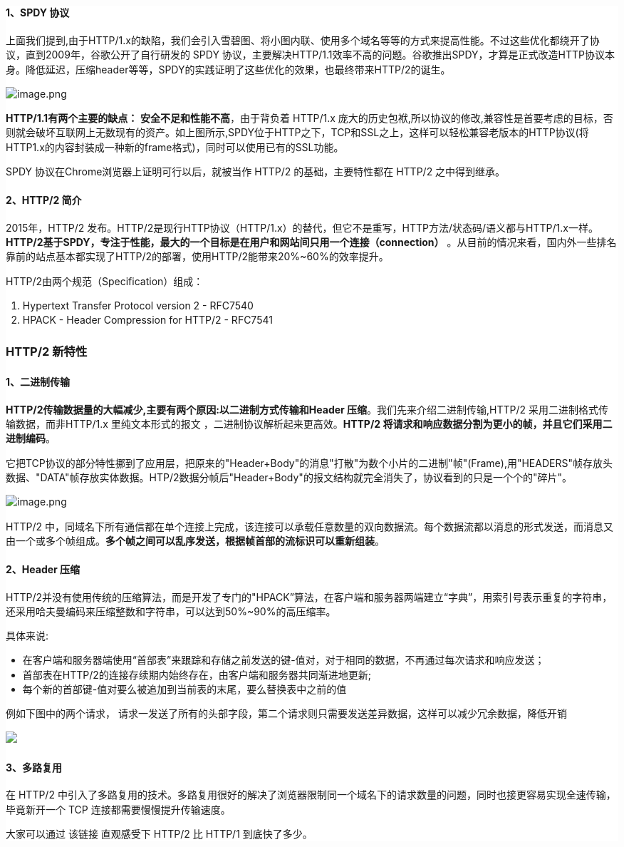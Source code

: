 #### 1、SPDY 协议

上面我们提到,由于HTTP/1.x的缺陷，我们会引入雪碧图、将小图内联、使用多个域名等等的方式来提高性能。不过这些优化都绕开了协议，直到2009年，谷歌公开了自行研发的 SPDY 协议，主要解决HTTP/1.1效率不高的问题。谷歌推出SPDY，才算是正式改造HTTP协议本身。降低延迟，压缩header等等，SPDY的实践证明了这些优化的效果，也最终带来HTTP/2的诞生。

![image.png](/images/jueJin/b2da6b75d6164a6.png)

**HTTP/1.1有两个主要的缺点：** **安全不足和性能不高**，由于背负着 HTTP/1.x 庞大的历史包袱,所以协议的修改,兼容性是首要考虑的目标，否则就会破坏互联网上无数现有的资产。如上图所示,SPDY位于HTTP之下，TCP和SSL之上，这样可以轻松兼容老版本的HTTP协议(将HTTP1.x的内容封装成一种新的frame格式)，同时可以使用已有的SSL功能。

SPDY 协议在Chrome浏览器上证明可行以后，就被当作 HTTP/2 的基础，主要特性都在 HTTP/2 之中得到继承。

#### 2、HTTP/2 简介

2015年，HTTP/2 发布。HTTP/2是现行HTTP协议（HTTP/1.x）的替代，但它不是重写，HTTP方法/状态码/语义都与HTTP/1.x一样。**HTTP/2基于SPDY，专注于性能，最大的一个目标是在用户和网站间只用一个连接（connection）** 。从目前的情况来看，国内外一些排名靠前的站点基本都实现了HTTP/2的部署，使用HTTP/2能带来20%~60%的效率提升。

HTTP/2由两个规范（Specification）组成：

1.  Hypertext Transfer Protocol version 2 - RFC7540
2.  HPACK - Header Compression for HTTP/2 - RFC7541

### HTTP/2 新特性

#### 1、二进制传输

**HTTP/2传输数据量的大幅减少,主要有两个原因:以二进制方式传输和Header 压缩**。我们先来介绍二进制传输,HTTP/2 采用二进制格式传输数据，而非HTTP/1.x 里纯文本形式的报文 ，二进制协议解析起来更高效。**HTTP/2 将请求和响应数据分割为更小的帧，并且它们采用二进制编码**。

它把TCP协议的部分特性挪到了应用层，把原来的"Header+Body"的消息"打散"为数个小片的二进制"帧"(Frame),用"HEADERS"帧存放头数据、"DATA"帧存放实体数据。HTP/2数据分帧后"Header+Body"的报文结构就完全消失了，协议看到的只是一个个的"碎片"。

![image.png](/images/jueJin/ab507c4944614ad.png)

HTTP/2 中，同域名下所有通信都在单个连接上完成，该连接可以承载任意数量的双向数据流。每个数据流都以消息的形式发送，而消息又由一个或多个帧组成。**多个帧之间可以乱序发送，根据帧首部的流标识可以重新组装**。

#### 2、Header 压缩

HTTP/2并没有使用传统的压缩算法，而是开发了专门的"HPACK”算法，在客户端和服务器两端建立“字典”，用索引号表示重复的字符串，还采用哈夫曼编码来压缩整数和字符串，可以达到50%~90%的高压缩率。

具体来说:

*   在客户端和服务器端使用“首部表”来跟踪和存储之前发送的键-值对，对于相同的数据，不再通过每次请求和响应发送；
*   首部表在HTTP/2的连接存续期内始终存在，由客户端和服务器共同渐进地更新;
*   每个新的首部键-值对要么被追加到当前表的末尾，要么替换表中之前的值

例如下图中的两个请求， 请求一发送了所有的头部字段，第二个请求则只需要发送差异数据，这样可以减少冗余数据，降低开销

![](/images/jueJin/5ba24e56c7c84bf.png)

#### 3、多路复用

在 HTTP/2 中引入了多路复用的技术。多路复用很好的解决了浏览器限制同一个域名下的请求数量的问题，同时也接更容易实现全速传输，毕竟新开一个 TCP 连接都需要慢慢提升传输速度。

大家可以通过 该链接 直观感受下 HTTP/2 比 HTTP/1 到底快了多少。
